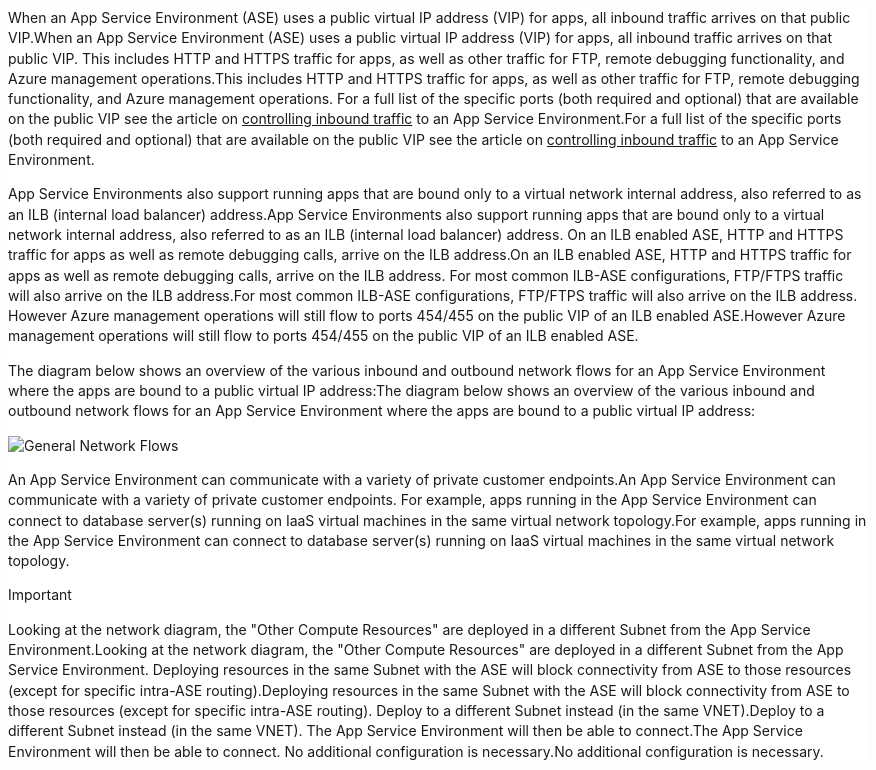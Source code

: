 <span data-ttu-id="7dc39-108">When an App Service Environment (ASE) uses a public virtual IP address (VIP) for apps, all inbound traffic arrives on that public VIP.</span><span class="sxs-lookup"><span data-stu-id="7dc39-108">When an App Service Environment (ASE) uses a public virtual IP address (VIP) for apps, all inbound traffic arrives on that public VIP.</span></span>  <span data-ttu-id="7dc39-109">This includes HTTP and HTTPS traffic for apps, as well as other traffic for FTP, remote debugging functionality, and Azure management operations.</span><span class="sxs-lookup"><span data-stu-id="7dc39-109">This includes HTTP and HTTPS traffic for apps, as well as other traffic for FTP, remote debugging functionality, and Azure management operations.</span></span>  <span data-ttu-id="7dc39-110">For a full list of the specific ports (both required and optional) that are available on the public VIP see the article on [controlling inbound traffic][controllinginboundtraffic] to an App Service Environment.</span><span class="sxs-lookup"><span data-stu-id="7dc39-110">For a full list of the specific ports (both required and optional) that are available on the public VIP see the article on [controlling inbound traffic][controllinginboundtraffic] to an App Service Environment.</span></span> 

<span data-ttu-id="7dc39-111">App Service Environments also support running apps that are bound only to a virtual network internal address, also referred to as an ILB (internal load balancer) address.</span><span class="sxs-lookup"><span data-stu-id="7dc39-111">App Service Environments also support running apps that are bound only to a virtual network internal address, also referred to as an ILB (internal load balancer) address.</span></span>  <span data-ttu-id="7dc39-112">On an ILB enabled ASE, HTTP and HTTPS traffic for apps as well as remote debugging calls, arrive on the ILB address.</span><span class="sxs-lookup"><span data-stu-id="7dc39-112">On an ILB enabled ASE, HTTP and HTTPS traffic for apps as well as remote debugging calls, arrive on the ILB address.</span></span>  <span data-ttu-id="7dc39-113">For most common ILB-ASE configurations, FTP/FTPS traffic will also arrive on the ILB address.</span><span class="sxs-lookup"><span data-stu-id="7dc39-113">For most common ILB-ASE configurations, FTP/FTPS traffic will also arrive on the ILB address.</span></span>  <span data-ttu-id="7dc39-114">However Azure management operations will still flow to ports 454/455 on the public VIP of an ILB enabled ASE.</span><span class="sxs-lookup"><span data-stu-id="7dc39-114">However Azure management operations will still flow to ports 454/455 on the public VIP of an ILB enabled ASE.</span></span>

<span data-ttu-id="7dc39-115">The diagram below shows an overview of the various inbound and outbound network flows for an App Service Environment where the apps are bound to a public virtual IP address:</span><span class="sxs-lookup"><span data-stu-id="7dc39-115">The diagram below shows an overview of the various inbound and outbound network flows for an App Service Environment where the apps are bound to a public virtual IP address:</span></span>

![General Network Flows][GeneralNetworkFlows]

<span data-ttu-id="7dc39-117">An App Service Environment can communicate with a variety of private customer endpoints.</span><span class="sxs-lookup"><span data-stu-id="7dc39-117">An App Service Environment can communicate with a variety of private customer endpoints.</span></span>  <span data-ttu-id="7dc39-118">For example, apps running in the App Service Environment can connect to database server(s) running on IaaS virtual machines in the same virtual network topology.</span><span class="sxs-lookup"><span data-stu-id="7dc39-118">For example, apps running in the App Service Environment can connect to database server(s) running on IaaS virtual machines in the same virtual network topology.</span></span>

> [!IMPORTANT]
> <span data-ttu-id="7dc39-119">Looking at the network diagram, the "Other Compute Resources" are deployed in a different Subnet from the App Service Environment.</span><span class="sxs-lookup"><span data-stu-id="7dc39-119">Looking at the network diagram, the "Other Compute Resources" are deployed in a different Subnet from the App Service Environment.</span></span> <span data-ttu-id="7dc39-120">Deploying resources in the same Subnet with the ASE will block connectivity from ASE to those resources (except for specific intra-ASE routing).</span><span class="sxs-lookup"><span data-stu-id="7dc39-120">Deploying resources in the same Subnet with the ASE will block connectivity from ASE to those resources (except for specific intra-ASE routing).</span></span> <span data-ttu-id="7dc39-121">Deploy to a different Subnet instead (in the same VNET).</span><span class="sxs-lookup"><span data-stu-id="7dc39-121">Deploy to a different Subnet instead (in the same VNET).</span></span> <span data-ttu-id="7dc39-122">The App Service Environment will then be able to connect.</span><span class="sxs-lookup"><span data-stu-id="7dc39-122">The App Service Environment will then be able to connect.</span></span> <span data-ttu-id="7dc39-123">No additional configuration is necessary.</span><span class="sxs-lookup"><span data-stu-id="7dc39-123">No additional configuration is necessary.</span></span>
> 
> 


[virtualnetwork]: http://azure.microsoft.com/services/virtual-network/
[controllinginboundtraffic]:  app-service-app-service-environment-control-inbound-traffic.md
[ExpressRoute]:  app-service-app-service-environment-network-configuration-expressroute.md
[GeneralNetworkFlows]: ./media/app-service-app-service-environment-network-architecture-overview/NetworkOverview-1.png
[OutboundIPAddress]: ./media/app-service-app-service-environment-network-architecture-overview/OutboundIPAddress-1.png
[OutboundNetworkAddresses]: ./media/app-service-app-service-environment-network-architecture-overview/OutboundNetworkAddresses-1.png
[CallsBetweenAppServiceEnvironments]: ./media/app-service-app-service-environment-network-architecture-overview/CallsBetweenEnvironments-1.png
